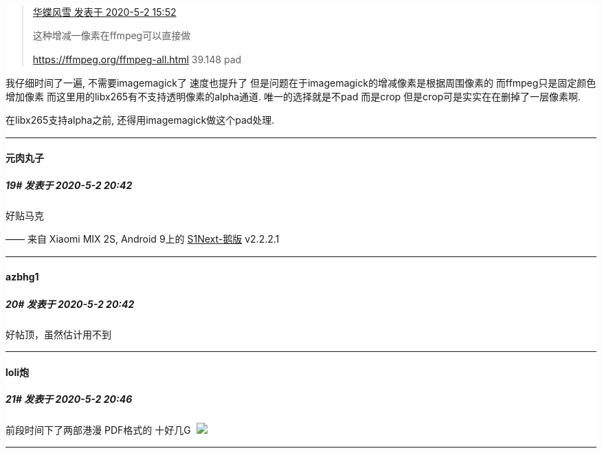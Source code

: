 <blockquote><a href="httphttps://bbs.saraba1st.com/2b/forum.php?mod=redirect&amp;goto=findpost&amp;pid=47279976&amp;ptid=1931974" target="_blank">华蝶风雪 发表于 2020-5-2 15:52</a>

这种增减一像素在ffmpeg可以直接做

https://ffmpeg.org/ffmpeg-all.html 39.148 pad</blockquote>
我仔细时间了一遍, 不需要imagemagick了 速度也提升了 但是问题在于imagemagick的增减像素是根据周围像素的 而ffmpeg只是固定颜色增加像素 而这里用的libx265有不支持透明像素的alpha通道. 唯一的选择就是不pad 而是crop 但是crop可是实实在在删掉了一层像素啊.


在libx265支持alpha之前, 还得用imagemagick做这个pad处理.







*****

####  元肉丸子  
##### 19#       发表于 2020-5-2 20:42




好贴马克

—— 来自 Xiaomi MIX 2S, Android 9上的 [S1Next-鹅版](https://github.com/ykrank/S1-Next/releases) v2.2.2.1







*****

####  azbhg1  
##### 20#       发表于 2020-5-2 20:42




好帖顶，虽然估计用不到







*****

####  loli炮  
##### 21#       发表于 2020-5-2 20:46




前段时间下了两部港漫 PDF格式的 十好几G  <img src="https://static.saraba1st.com/image/smiley/face2017/025.png" referrerpolicy="no-referrer">







*****
